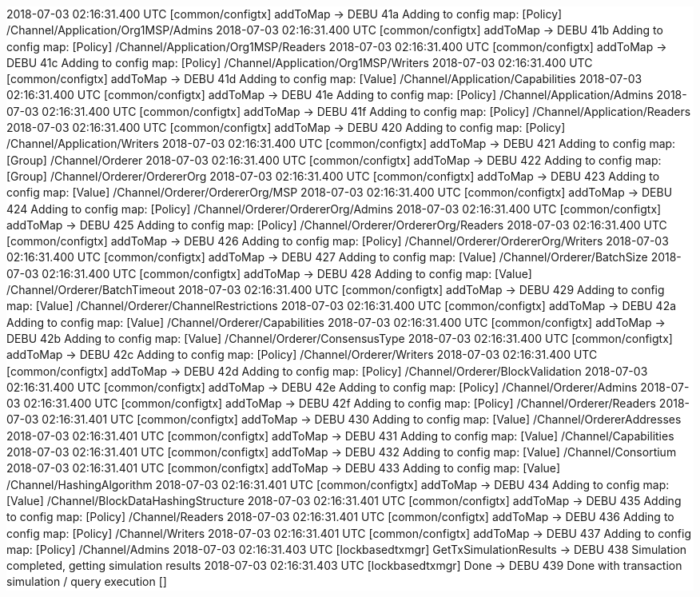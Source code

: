 2018-07-03 02:16:31.400 UTC [common/configtx] addToMap -> DEBU 41a Adding to config map: [Policy] /Channel/Application/Org1MSP/Admins
2018-07-03 02:16:31.400 UTC [common/configtx] addToMap -> DEBU 41b Adding to config map: [Policy] /Channel/Application/Org1MSP/Readers
2018-07-03 02:16:31.400 UTC [common/configtx] addToMap -> DEBU 41c Adding to config map: [Policy] /Channel/Application/Org1MSP/Writers
2018-07-03 02:16:31.400 UTC [common/configtx] addToMap -> DEBU 41d Adding to config map: [Value]  /Channel/Application/Capabilities
2018-07-03 02:16:31.400 UTC [common/configtx] addToMap -> DEBU 41e Adding to config map: [Policy] /Channel/Application/Admins
2018-07-03 02:16:31.400 UTC [common/configtx] addToMap -> DEBU 41f Adding to config map: [Policy] /Channel/Application/Readers
2018-07-03 02:16:31.400 UTC [common/configtx] addToMap -> DEBU 420 Adding to config map: [Policy] /Channel/Application/Writers
2018-07-03 02:16:31.400 UTC [common/configtx] addToMap -> DEBU 421 Adding to config map: [Group]  /Channel/Orderer
2018-07-03 02:16:31.400 UTC [common/configtx] addToMap -> DEBU 422 Adding to config map: [Group]  /Channel/Orderer/OrdererOrg
2018-07-03 02:16:31.400 UTC [common/configtx] addToMap -> DEBU 423 Adding to config map: [Value]  /Channel/Orderer/OrdererOrg/MSP
2018-07-03 02:16:31.400 UTC [common/configtx] addToMap -> DEBU 424 Adding to config map: [Policy] /Channel/Orderer/OrdererOrg/Admins
2018-07-03 02:16:31.400 UTC [common/configtx] addToMap -> DEBU 425 Adding to config map: [Policy] /Channel/Orderer/OrdererOrg/Readers
2018-07-03 02:16:31.400 UTC [common/configtx] addToMap -> DEBU 426 Adding to config map: [Policy] /Channel/Orderer/OrdererOrg/Writers
2018-07-03 02:16:31.400 UTC [common/configtx] addToMap -> DEBU 427 Adding to config map: [Value]  /Channel/Orderer/BatchSize
2018-07-03 02:16:31.400 UTC [common/configtx] addToMap -> DEBU 428 Adding to config map: [Value]  /Channel/Orderer/BatchTimeout
2018-07-03 02:16:31.400 UTC [common/configtx] addToMap -> DEBU 429 Adding to config map: [Value]  /Channel/Orderer/ChannelRestrictions
2018-07-03 02:16:31.400 UTC [common/configtx] addToMap -> DEBU 42a Adding to config map: [Value]  /Channel/Orderer/Capabilities
2018-07-03 02:16:31.400 UTC [common/configtx] addToMap -> DEBU 42b Adding to config map: [Value]  /Channel/Orderer/ConsensusType
2018-07-03 02:16:31.400 UTC [common/configtx] addToMap -> DEBU 42c Adding to config map: [Policy] /Channel/Orderer/Writers
2018-07-03 02:16:31.400 UTC [common/configtx] addToMap -> DEBU 42d Adding to config map: [Policy] /Channel/Orderer/BlockValidation
2018-07-03 02:16:31.400 UTC [common/configtx] addToMap -> DEBU 42e Adding to config map: [Policy] /Channel/Orderer/Admins
2018-07-03 02:16:31.400 UTC [common/configtx] addToMap -> DEBU 42f Adding to config map: [Policy] /Channel/Orderer/Readers
2018-07-03 02:16:31.401 UTC [common/configtx] addToMap -> DEBU 430 Adding to config map: [Value]  /Channel/OrdererAddresses
2018-07-03 02:16:31.401 UTC [common/configtx] addToMap -> DEBU 431 Adding to config map: [Value]  /Channel/Capabilities
2018-07-03 02:16:31.401 UTC [common/configtx] addToMap -> DEBU 432 Adding to config map: [Value]  /Channel/Consortium
2018-07-03 02:16:31.401 UTC [common/configtx] addToMap -> DEBU 433 Adding to config map: [Value]  /Channel/HashingAlgorithm
2018-07-03 02:16:31.401 UTC [common/configtx] addToMap -> DEBU 434 Adding to config map: [Value]  /Channel/BlockDataHashingStructure
2018-07-03 02:16:31.401 UTC [common/configtx] addToMap -> DEBU 435 Adding to config map: [Policy] /Channel/Readers
2018-07-03 02:16:31.401 UTC [common/configtx] addToMap -> DEBU 436 Adding to config map: [Policy] /Channel/Writers
2018-07-03 02:16:31.401 UTC [common/configtx] addToMap -> DEBU 437 Adding to config map: [Policy] /Channel/Admins
2018-07-03 02:16:31.403 UTC [lockbasedtxmgr] GetTxSimulationResults -> DEBU 438 Simulation completed, getting simulation results
2018-07-03 02:16:31.403 UTC [lockbasedtxmgr] Done -> DEBU 439 Done with transaction simulation / query execution []